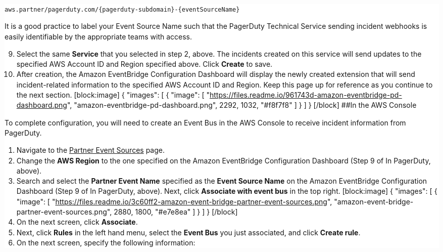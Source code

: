 `aws.partner/pagerduty.com/{pagerduty-subdomain}-{eventSourceName}`

It is a good practice to label your Event Source Name such that the PagerDuty Technical Service sending incident webhooks is easily identifiable by the appropriate teams with access. 


9. Select the same **Service** that you selected in step 2, above. The incidents created on this service will send updates to the specified AWS Account ID and Region specified above. Click **Create** to save.
10. After creation, the Amazon EventBridge Configuration Dashboard will display the newly created extension that will send incident-related information to the specified AWS Account ID and Region. Keep this page up for reference as you continue to the next section. 
[block:image]
{
  "images": [
    {
      "image": [
        "https://files.readme.io/961743d-amazon-eventbridge-pd-dashboard.png",
        "amazon-eventbridge-pd-dashboard.png",
        2292,
        1032,
        "#f8f7f8"
      ]
    }
  ]
}
[/block]
##In the AWS Console 

To complete configuration, you will need to create an Event Bus in the AWS Console to receive incident information from PagerDuty.

1. Navigate to the [Partner Event Sources](https://console.aws.amazon.com/events/home#/partners) page.
2. Change the **AWS Region** to the one specified on the Amazon EventBridge Configuration Dashboard (Step 9 of In PagerDuty, above).
3. Search and select the **Partner Event Name** specified as the **Event Source Name** on the Amazon EventBridge Configuration Dashboard (Step 9 of In PagerDuty, above). Next, click **Associate with event bus** in the top right.
[block:image]
{
  "images": [
    {
      "image": [
        "https://files.readme.io/3c60ff2-amazon-event-bridge-partner-event-sources.png",
        "amazon-event-bridge-partner-event-sources.png",
        2880,
        1800,
        "#e7e8ea"
      ]
    }
  ]
}
[/block]
4. On the next screen, click **Associate**.
5. Next, click **Rules** in the left hand menu, select the **Event Bus** you just associated, and click **Create rule**.
6. On the next screen, specify the following information:
